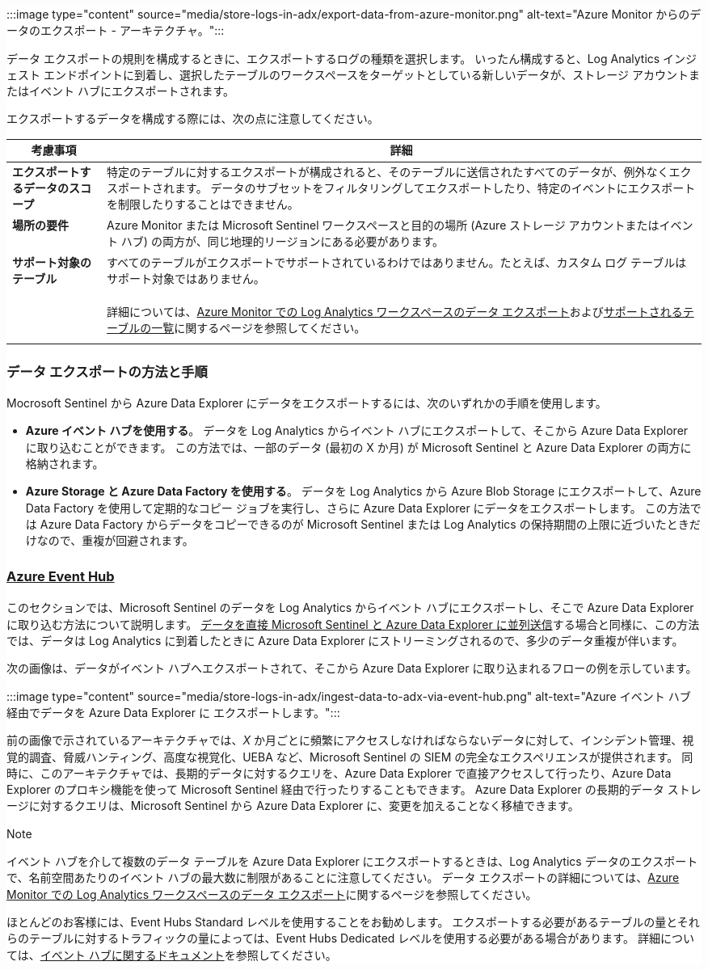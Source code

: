 :::image type="content" source="media/store-logs-in-adx/export-data-from-azure-monitor.png" alt-text="Azure Monitor からのデータのエクスポート - アーキテクチャ。":::

データ エクスポートの規則を構成するときに、エクスポートするログの種類を選択します。 いったん構成すると、Log Analytics インジェスト エンドポイントに到着し、選択したテーブルのワークスペースをターゲットとしている新しいデータが、ストレージ アカウントまたはイベント ハブにエクスポートされます。

エクスポートするデータを構成する際には、次の点に注意してください。

|考慮事項  | 詳細 |
|---------|---------|
|**エクスポートするデータのスコープ**     |  特定のテーブルに対するエクスポートが構成されると、そのテーブルに送信されたすべてのデータが、例外なくエクスポートされます。 データのサブセットをフィルタリングしてエクスポートしたり、特定のイベントにエクスポートを制限したりすることはできません。       |
|**場所の要件**     |   Azure Monitor または Microsoft Sentinel ワークスペースと目的の場所 (Azure ストレージ アカウントまたはイベント ハブ) の両方が、同じ地理的リージョンにある必要があります。      |
|**サポート対象のテーブル**     | すべてのテーブルがエクスポートでサポートされているわけではありません。たとえば、カスタム ログ テーブルはサポート対象ではありません。 <br><br>詳細については、[Azure Monitor での Log Analytics ワークスペースのデータ エクスポート](../azure-monitor/logs/logs-data-export.md)および[サポートされるテーブルの一覧](../azure-monitor/logs/logs-data-export.md#supported-tables)に関するページを参照してください。         |
|     |         |

### <a name="data-export-methods-and-procedures"></a>データ エクスポートの方法と手順

Mocrosoft Sentinel から Azure Data Explorer にデータをエクスポートするには、次のいずれかの手順を使用します。

- **Azure イベント ハブを使用する**。 データを Log Analytics からイベント ハブにエクスポートして、そこから Azure Data Explorer に取り込むことができます。 この方法では、一部のデータ (最初の X か月) が Microsoft Sentinel と Azure Data Explorer の両方に格納されます。

- **Azure Storage と Azure Data Factory を使用する**。 データを Log Analytics から Azure Blob Storage にエクスポートして、Azure Data Factory を使用して定期的なコピー ジョブを実行し、さらに Azure Data Explorer にデータをエクスポートします。 この方法では Azure Data Factory からデータをコピーできるのが Microsoft Sentinel または Log Analytics の保持期間の上限に近づいたときだけなので、重複が回避されます。

### <a name="azure-event-hub"></a>[Azure Event Hub](#tab/adx-event-hub)

このセクションでは、Microsoft Sentinel のデータを Log Analytics からイベント ハブにエクスポートし、そこで Azure Data Explorer に取り込む方法について説明します。 [データを直接 Microsoft Sentinel と Azure Data Explorer に並列送信](#send-data-directly-to-microsoft-sentinel-and-azure-data-explorer-in-parallel)する場合と同様に、この方法では、データは Log Analytics に到着したときに Azure Data Explorer にストリーミングされるので、多少のデータ重複が伴います。

次の画像は、データがイベント ハブへエクスポートされて、そこから Azure Data Explorer に取り込まれるフローの例を示しています。

:::image type="content" source="media/store-logs-in-adx/ingest-data-to-adx-via-event-hub.png" alt-text="Azure イベント ハブ経由でデータを Azure Data Explorer に エクスポートします。":::

前の画像で示されているアーキテクチャでは、*X* か月ごとに頻繁にアクセスしなければならないデータに対して、インシデント管理、視覚的調査、脅威ハンティング、高度な視覚化、UEBA など、Microsoft Sentinel の SIEM の完全なエクスペリエンスが提供されます。 同時に、このアーキテクチャでは、長期的データに対するクエリを、Azure Data Explorer で直接アクセスして行ったり、Azure Data Explorer のプロキシ機能を使って Microsoft Sentinel 経由で行ったりすることもできます。 Azure Data Explorer の長期的データ ストレージに対するクエリは、Microsoft Sentinel から Azure Data Explorer に、変更を加えることなく移植できます。

> [!NOTE]
> イベント ハブを介して複数のデータ テーブルを Azure Data Explorer にエクスポートするときは、Log Analytics データのエクスポートで、名前空間あたりのイベント ハブの最大数に制限があることに注意してください。 データ エクスポートの詳細については、[Azure Monitor での Log Analytics ワークスペースのデータ エクスポート](../azure-monitor/logs/logs-data-export.md?tabs=portal)に関するページを参照してください。
>
> ほとんどのお客様には、Event Hubs Standard レベルを使用することをお勧めします。 エクスポートする必要があるテーブルの量とそれらのテーブルに対するトラフィックの量によっては、Event Hubs Dedicated レベルを使用する必要がある場合があります。 詳細については、[イベント ハブに関するドキュメント](../event-hubs/event-hubs-quotas.md)を参照してください。
>

